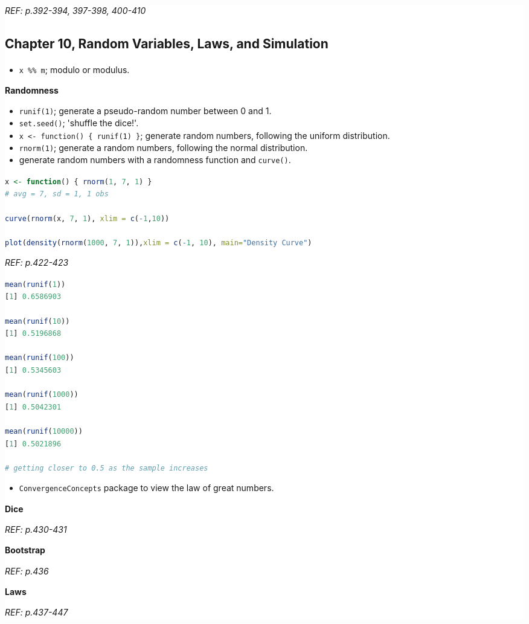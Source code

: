 *REF: p.392-394, 397-398, 400-410*

## Chapter 10, Random Variables, Laws, and Simulation

- `x %% m`; modulo or modulus.

**Randomness**

- `runif(1)`; generate a pseudo-random number between 0 and 1.
- `set.seed()`; 'shuffle the dice!'.
- `x <- function() { runif(1) }`; generate random numbers, following the uniform distribution.
- `rnorm(1)`; generate a random numbers, following the normal distribution.
- generate random numbers with a randomness function and `curve()`.

```r
x <- function() { rnorm(1, 7, 1) }
# avg = 7, sd = 1, 1 obs

curve(rnorm(x, 7, 1), xlim = c(-1,10))

plot(density(rnorm(1000, 7, 1)),xlim = c(-1, 10), main="Density Curve")
```

*REF: p.422-423*

```r
mean(runif(1))
[1] 0.6586903

mean(runif(10))
[1] 0.5196868

mean(runif(100))
[1] 0.5345603

mean(runif(1000))
[1] 0.5042301

mean(runif(10000))
[1] 0.5021896

# getting closer to 0.5 as the sample increases
```

- `ConvergenceConcepts` package to view the law of great numbers.

**Dice**

*REF: p.430-431*

**Bootstrap**

*REF: p.436*

**Laws**

*REF: p.437-447*
